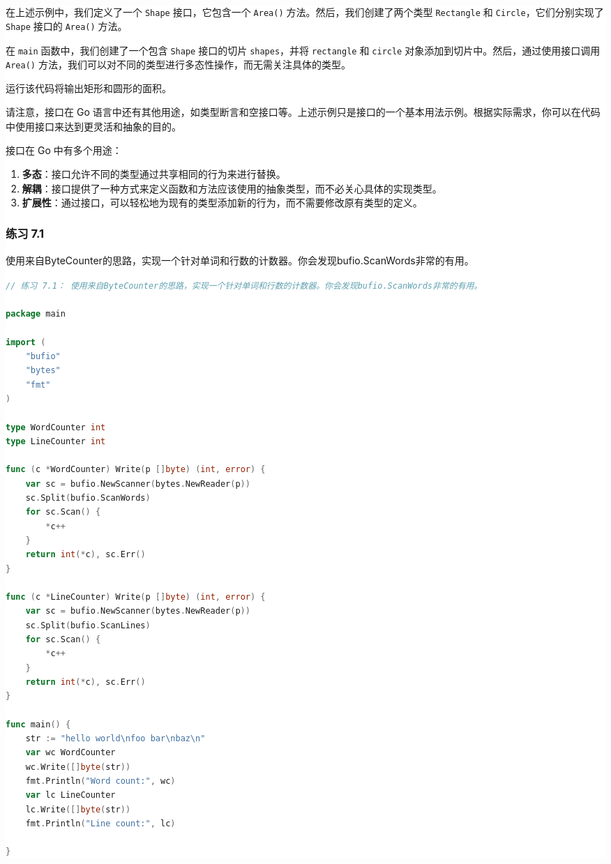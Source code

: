 在上述示例中，我们定义了一个 `Shape` 接口，它包含一个 `Area()` 方法。然后，我们创建了两个类型 `Rectangle` 和 `Circle`，它们分别实现了 `Shape` 接口的 `Area()` 方法。

在 `main` 函数中，我们创建了一个包含 `Shape` 接口的切片 `shapes`，并将 `rectangle` 和 `circle` 对象添加到切片中。然后，通过使用接口调用 `Area()` 方法，我们可以对不同的类型进行多态性操作，而无需关注具体的类型。

运行该代码将输出矩形和圆形的面积。

请注意，接口在 Go 语言中还有其他用途，如类型断言和空接口等。上述示例只是接口的一个基本用法示例。根据实际需求，你可以在代码中使用接口来达到更灵活和抽象的目的。



接口在 Go 中有多个用途：

1. **多态**：接口允许不同的类型通过共享相同的行为来进行替换。
2. **解耦**：接口提供了一种方式来定义函数和方法应该使用的抽象类型，而不必关心具体的实现类型。
3. **扩展性**：通过接口，可以轻松地为现有的类型添加新的行为，而不需要修改原有类型的定义。

### 练习 7.1

使用来自ByteCounter的思路，实现一个针对单词和行数的计数器。你会发现bufio.ScanWords非常的有用。

```go
// 练习 7.1： 使用来自ByteCounter的思路，实现一个针对单词和行数的计数器。你会发现bufio.ScanWords非常的有用。

package main

import (
	"bufio"
	"bytes"
	"fmt"
)

type WordCounter int
type LineCounter int

func (c *WordCounter) Write(p []byte) (int, error) {
	var sc = bufio.NewScanner(bytes.NewReader(p))
	sc.Split(bufio.ScanWords)
	for sc.Scan() {
		*c++
	}
	return int(*c), sc.Err()
}

func (c *LineCounter) Write(p []byte) (int, error) {
	var sc = bufio.NewScanner(bytes.NewReader(p))
	sc.Split(bufio.ScanLines)
	for sc.Scan() {
		*c++
	}
	return int(*c), sc.Err()
}

func main() {
	str := "hello world\nfoo bar\nbaz\n"
	var wc WordCounter
	wc.Write([]byte(str))
	fmt.Println("Word count:", wc)
	var lc LineCounter
	lc.Write([]byte(str))
	fmt.Println("Line count:", lc)

}

```
